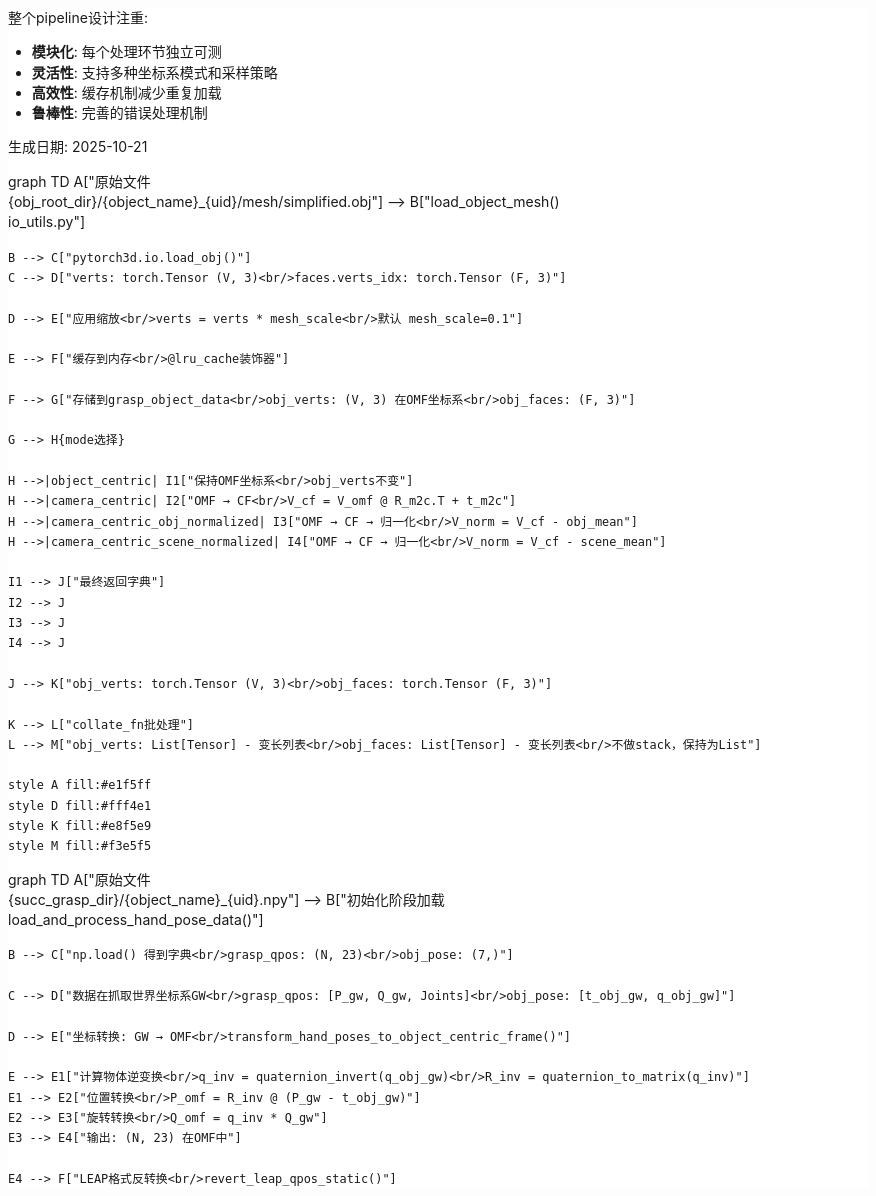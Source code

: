 整个pipeline设计注重:
- **模块化**: 每个处理环节独立可测
- **灵活性**: 支持多种坐标系模式和采样策略
- **高效性**: 缓存机制减少重复加载
- **鲁棒性**: 完善的错误处理机制

生成日期: 2025-10-21

graph TD
    A["原始文件<br/>{obj_root_dir}/{object_name}_{uid}/mesh/simplified.obj"] --> B["load_object_mesh()<br/>io_utils.py"]
    
    B --> C["pytorch3d.io.load_obj()"]
    C --> D["verts: torch.Tensor (V, 3)<br/>faces.verts_idx: torch.Tensor (F, 3)"]
    
    D --> E["应用缩放<br/>verts = verts * mesh_scale<br/>默认 mesh_scale=0.1"]
    
    E --> F["缓存到内存<br/>@lru_cache装饰器"]
    
    F --> G["存储到grasp_object_data<br/>obj_verts: (V, 3) 在OMF坐标系<br/>obj_faces: (F, 3)"]
    
    G --> H{mode选择}
    
    H -->|object_centric| I1["保持OMF坐标系<br/>obj_verts不变"]
    H -->|camera_centric| I2["OMF → CF<br/>V_cf = V_omf @ R_m2c.T + t_m2c"]
    H -->|camera_centric_obj_normalized| I3["OMF → CF → 归一化<br/>V_norm = V_cf - obj_mean"]
    H -->|camera_centric_scene_normalized| I4["OMF → CF → 归一化<br/>V_norm = V_cf - scene_mean"]
    
    I1 --> J["最终返回字典"]
    I2 --> J
    I3 --> J
    I4 --> J
    
    J --> K["obj_verts: torch.Tensor (V, 3)<br/>obj_faces: torch.Tensor (F, 3)"]
    
    K --> L["collate_fn批处理"]
    L --> M["obj_verts: List[Tensor] - 变长列表<br/>obj_faces: List[Tensor] - 变长列表<br/>不做stack，保持为List"]
    
    style A fill:#e1f5ff
    style D fill:#fff4e1
    style K fill:#e8f5e9
    style M fill:#f3e5f5


graph TD
    A["原始文件<br/>{succ_grasp_dir}/{object_name}_{uid}.npy"] --> B["初始化阶段加载<br/>load_and_process_hand_pose_data()"]
    
    B --> C["np.load() 得到字典<br/>grasp_qpos: (N, 23)<br/>obj_pose: (7,)"]
    
    C --> D["数据在抓取世界坐标系GW<br/>grasp_qpos: [P_gw, Q_gw, Joints]<br/>obj_pose: [t_obj_gw, q_obj_gw]"]
    
    D --> E["坐标转换: GW → OMF<br/>transform_hand_poses_to_object_centric_frame()"]
    
    E --> E1["计算物体逆变换<br/>q_inv = quaternion_invert(q_obj_gw)<br/>R_inv = quaternion_to_matrix(q_inv)"]
    E1 --> E2["位置转换<br/>P_omf = R_inv @ (P_gw - t_obj_gw)"]
    E2 --> E3["旋转转换<br/>Q_omf = q_inv * Q_gw"]
    E3 --> E4["输出: (N, 23) 在OMF中"]
    
    E4 --> F["LEAP格式反转换<br/>revert_leap_qpos_static()"]
    